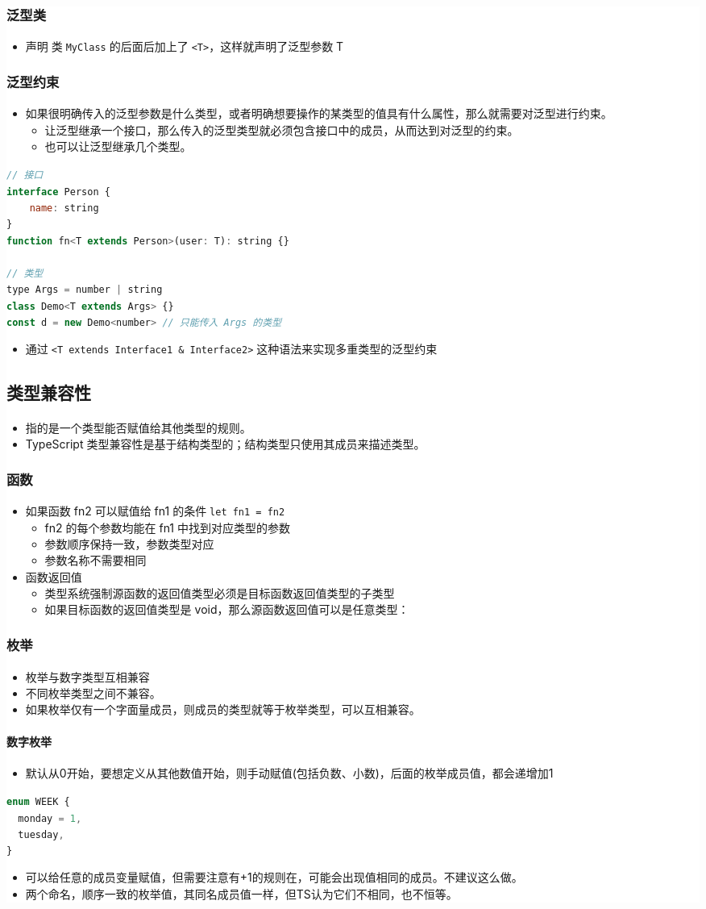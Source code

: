 ```js
```

### 泛型类
* 声明 类 `MyClass` 的后面后加上了 `<T>`，这样就声明了泛型参数 T

### 泛型约束
* 如果很明确传入的泛型参数是什么类型，或者明确想要操作的某类型的值具有什么属性，那么就需要对泛型进行约束。
  - 让泛型继承一个接口，那么传入的泛型类型就必须包含接口中的成员，从而达到对泛型的约束。
  - 也可以让泛型继承几个类型。
```js
// 接口
interface Person {
	name: string
}
function fn<T extends Person>(user: T): string {}

// 类型
type Args = number | string 
class Demo<T extends Args> {}
const d = new Demo<number> // 只能传入 Args 的类型
```
* 通过 `<T extends Interface1 & Interface2>` 这种语法来实现多重类型的泛型约束


## 类型兼容性
* 指的是一个类型能否赋值给其他类型的规则。
* TypeScript 类型兼容性是基于结构类型的；结构类型只使用其成员来描述类型。

### 函数
* 如果函数 fn2 可以赋值给 fn1 的条件 `let fn1 = fn2`
  - fn2 的每个参数均能在 fn1 中找到对应类型的参数
  - 参数顺序保持一致，参数类型对应
  - 参数名称不需要相同
* 函数返回值
  - 类型系统强制源函数的返回值类型必须是目标函数返回值类型的子类型
  - 如果目标函数的返回值类型是 void，那么源函数返回值可以是任意类型：

### 枚举
* 枚举与数字类型互相兼容
* 不同枚举类型之间不兼容。
* 如果枚举仅有一个字面量成员，则成员的类型就等于枚举类型，可以互相兼容。

#### 数字枚举
* 默认从0开始，要想定义从其他数值开始，则手动赋值(包括负数、小数)，后面的枚举成员值，都会递增加1
```ts
enum WEEK {
  monday = 1,
  tuesday,
}
```
* 可以给任意的成员变量赋值，但需要注意有+1的规则在，可能会出现值相同的成员。不建议这么做。
* 两个命名，顺序一致的枚举值，其同名成员值一样，但TS认为它们不相同，也不恒等。
